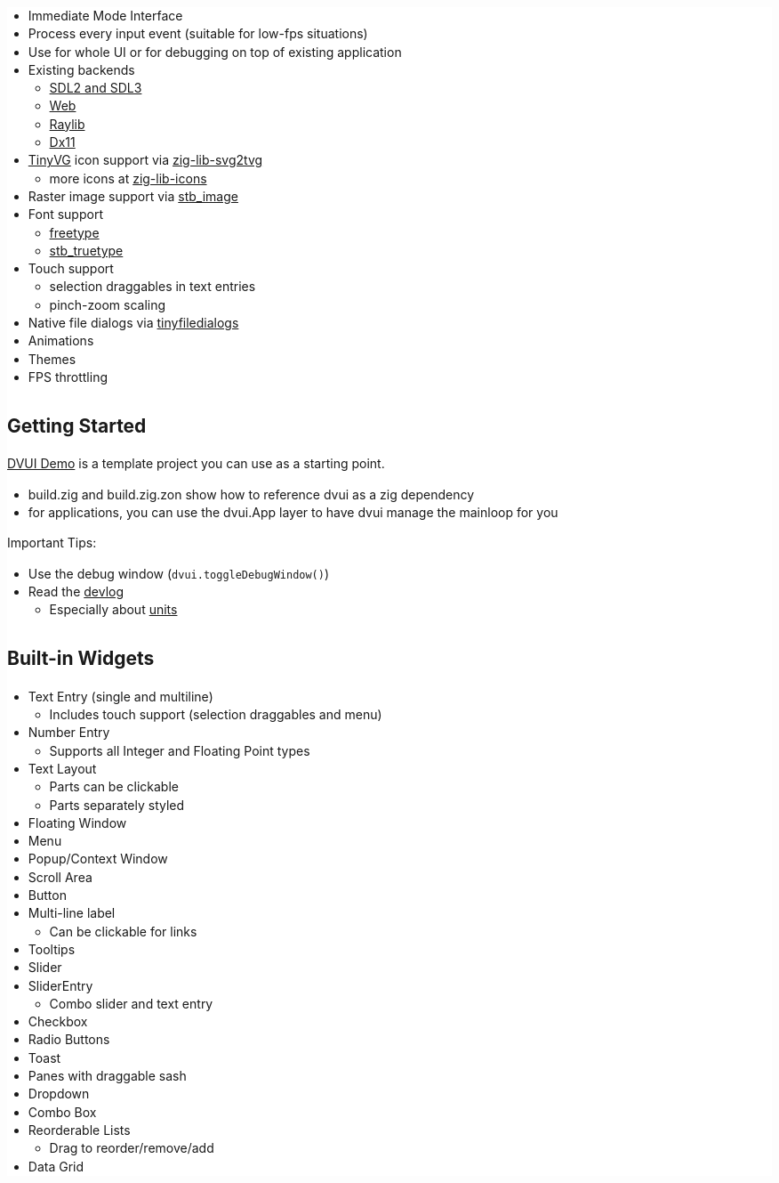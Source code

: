 - Immediate Mode Interface
- Process every input event (suitable for low-fps situations)
- Use for whole UI or for debugging on top of existing application
- Existing backends
  - [SDL2 and SDL3](https://libsdl.org/)
  - [Web](https://david-vanderson.github.io/demo)
  - [Raylib](https://www.raylib.com/)
  - [Dx11](https://learn.microsoft.com/en-us/windows/win32/direct3d11/atoc-dx-graphics-direct3d-11)
- [TinyVG](https://tinyvg.tech/) icon support via [zig-lib-svg2tvg](https://github.com/nat3Github/zig-lib-svg2tvg)
  - more icons at [zig-lib-icons](https://github.com/nat3Github/zig-lib-icons)
- Raster image support via [stb_image](https://github.com/nothings/stb)
- Font support
  - [freetype](https://github.com/david-vanderson/freetype/tree/zig-pkg)
  - [stb_truetype](https://github.com/nothings/stb)
- Touch support
  - selection draggables in text entries
  - pinch-zoom scaling
- Native file dialogs via [tinyfiledialogs](https://sourceforge.net/projects/tinyfiledialogs)
- Animations
- Themes
- FPS throttling

## Getting Started

[DVUI Demo](https://github.com/david-vanderson/dvui-demo) is a template project you can use as a starting point.
- build.zig and build.zig.zon show how to reference dvui as a zig dependency
- for applications, you can use the dvui.App layer to have dvui manage the mainloop for you

Important Tips:
* Use the debug window (`dvui.toggleDebugWindow()`)
* Read the [devlog](https://david-vanderson.github.io/log)
  * Especially about [units](https://david-vanderson.github.io/log/2025/#2025-05-12)

## Built-in Widgets

  - Text Entry (single and multiline)
    - Includes touch support (selection draggables and menu)
  - Number Entry
    - Supports all Integer and Floating Point types
  - Text Layout
    - Parts can be clickable
    - Parts separately styled
  - Floating Window
  - Menu
  - Popup/Context Window
  - Scroll Area
  - Button
  - Multi-line label
    - Can be clickable for links
  - Tooltips
  - Slider
  - SliderEntry
    - Combo slider and text entry
  - Checkbox
  - Radio Buttons
  - Toast
  - Panes with draggable sash
  - Dropdown
  - Combo Box
  - Reorderable Lists
    - Drag to reorder/remove/add
  - Data Grid